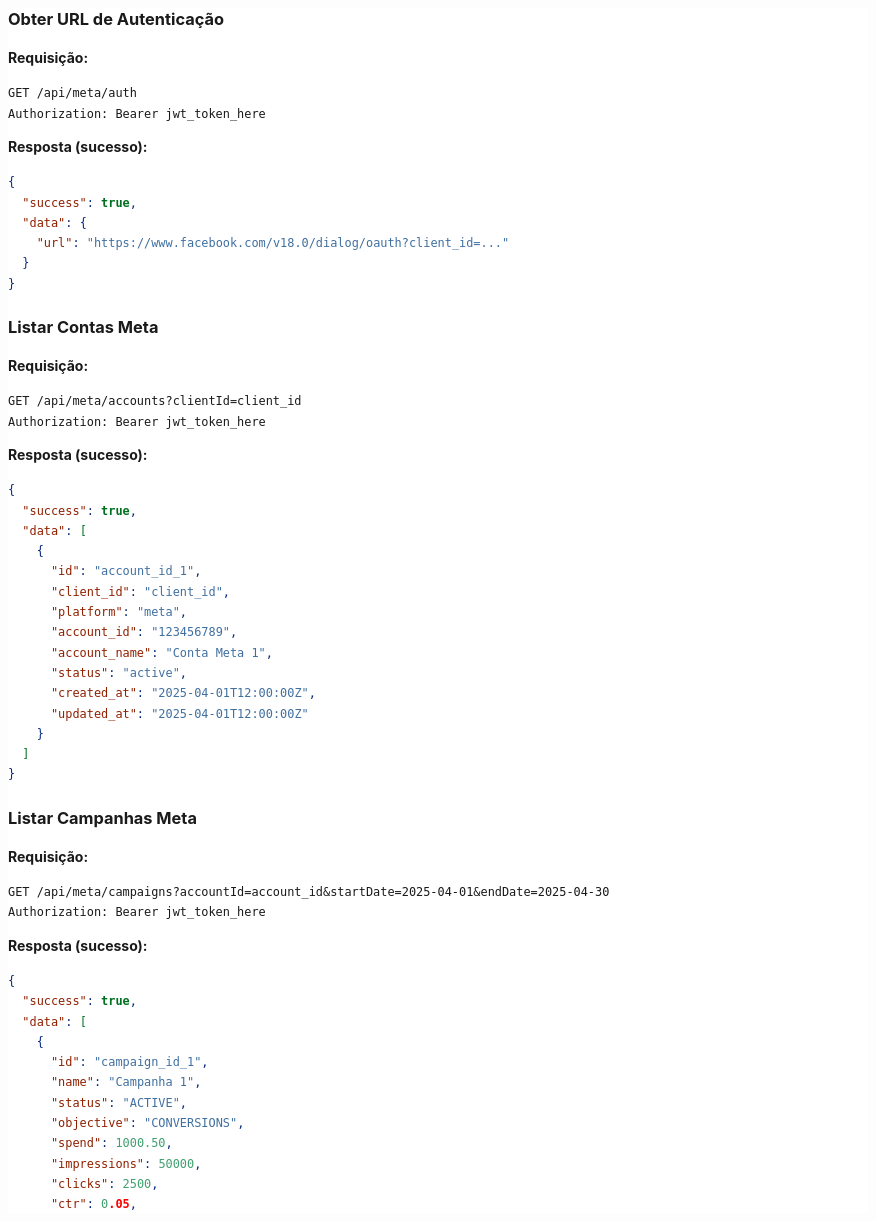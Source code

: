 ### Obter URL de Autenticação

**Requisição:**
```
GET /api/meta/auth
Authorization: Bearer jwt_token_here
```

**Resposta (sucesso):**
```json
{
  "success": true,
  "data": {
    "url": "https://www.facebook.com/v18.0/dialog/oauth?client_id=..."
  }
}
```

### Listar Contas Meta

**Requisição:**
```
GET /api/meta/accounts?clientId=client_id
Authorization: Bearer jwt_token_here
```

**Resposta (sucesso):**
```json
{
  "success": true,
  "data": [
    {
      "id": "account_id_1",
      "client_id": "client_id",
      "platform": "meta",
      "account_id": "123456789",
      "account_name": "Conta Meta 1",
      "status": "active",
      "created_at": "2025-04-01T12:00:00Z",
      "updated_at": "2025-04-01T12:00:00Z"
    }
  ]
}
```

### Listar Campanhas Meta

**Requisição:**
```
GET /api/meta/campaigns?accountId=account_id&startDate=2025-04-01&endDate=2025-04-30
Authorization: Bearer jwt_token_here
```

**Resposta (sucesso):**
```json
{
  "success": true,
  "data": [
    {
      "id": "campaign_id_1",
      "name": "Campanha 1",
      "status": "ACTIVE",
      "objective": "CONVERSIONS",
      "spend": 1000.50,
      "impressions": 50000,
      "clicks": 2500,
      "ctr": 0.05,
```